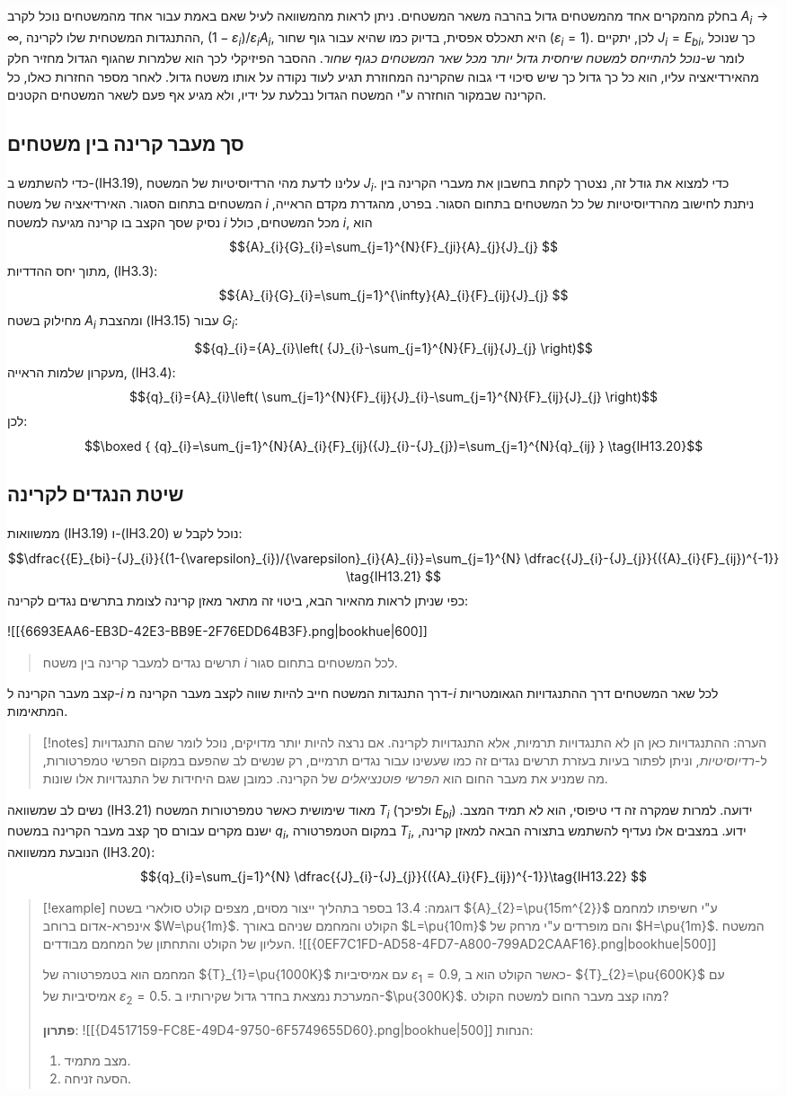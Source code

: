 בחלק מהמקרים אחד מהמשטחים גדול בהרבה משאר המשטחים. ניתן לראות מהמשוואה לעיל שאם באמת עבור אחד מהמשטחים נוכל לקרב ${A}_{i}\to \infty$, ההתנגדות המשטחית שלו לקרינה, $(1-{\varepsilon}_{i})/{\varepsilon}_{i}{A}_{i}$, היא תאכלס אפסית, בדיוק כמו שהיא עבור גוף שחור (${\varepsilon}_{i}=1$). לכן, יתקיים ${J}_{i}={E}_{bi}$, כך שנוכל לומר ש-*נוכל להתייחס למשטח שיחסית גדול יותר מכל שאר המשטחים כגוף שחור*. ההסבר הפיזיקלי לכך הוא שלמרות שהגוף הגדול מחזיר חלק מהאירדיאציה עליו, הוא כל כך גדול כך שיש סיכוי די גבוה שהקרינה המחוזרת תגיע לעוד נקודה על אותו משטח גדול. לאחר מספר החזרות כאלו, כל הקרינה שבמקור הוחזרה ע"י המשטח הגדול נבלעת על ידיו, ולא מגיע אף פעם לשאר המשטחים הקטנים.

## סך מעבר קרינה בין משטחים
כדי להשתמש ב-$\text{(IH3.19)}$, עלינו לדעת מהי הרדיוסיטיות של המשטח ${J}_{i}$. כדי למצוא את גודל זה, נצטרך לקחת בחשבון את מעברי הקרינה בין המשטחים בתחום הסגור.
האירדיאציה של משטח $i$ ניתנת לחישוב מהרדיוסיטיות של כל המשטחים בתחום הסגור. בפרט, מהגדרת מקדם הראייה, נסיק שסך הקצב בו קרינה מגיעה למשטח $i$ מכל המשטחים, כולל $i$, הוא
$${A}_{i}{G}_{i}=\sum_{j=1}^{N}{F}_{ji}{A}_{j}{J}_{j} $$
מתוך יחס ההדדיות, $\text{(IH3.3)}$:
$${A}_{i}{G}_{i}=\sum_{j=1}^{\infty}{A}_{i}{F}_{ij}{J}_{j} $$
מחילוק בשטח ${A}_{i}$ ומהצבת $\text{(IH3.15)}$ עבור ${G}_{i}$:
$${q}_{i}={A}_{i}\left( {J}_{i}-\sum_{j=1}^{N}{F}_{ij}{J}_{j}  \right)$$
מעקרון שלמות הראייה, $\text{(IH3.4)}$:
$${q}_{i}={A}_{i}\left( \sum_{j=1}^{N}{F}_{ij}{J}_{i}-\sum_{j=1}^{N}{F}_{ij}{J}_{j}   \right)$$
לכן:
$$\boxed {
{q}_{i}=\sum_{j=1}^{N}{A}_{i}{F}_{ij}({J}_{i}-{J}_{j})=\sum_{j=1}^{N}{q}_{ij} 
 } \tag{IH13.20}$$

## שיטת הנגדים לקרינה
ממשוואות $\text{(IH3.19)}$ ו-$\text{(IH3.20)}$ נוכל לקבל ש:
$$\dfrac{{E}_{bi}-{J}_{i}}{(1-{\varepsilon}_{i})/{\varepsilon}_{i}{A}_{i}}=\sum_{j=1}^{N} \dfrac{{J}_{i}-{J}_{j}}{({A}_{i}{F}_{ij})^{-1}} \tag{IH13.21} $$
כפי שניתן לראות מהאיור הבא, ביטוי זה מתאר מאזן קרינה לצומת בתרשים נגדים לקרינה:

![[{6693EAA6-EB3D-42E3-BB9E-2F76EDD64B3F}.png|bookhue|600]]
>תרשים נגדים למעבר קרינה בין משטח $i$ לכל המשטחים בתחום סגור.

קצב מעבר הקרינה ל-$i$ דרך התנגדות המשטח חייב להיות שווה לקצב מעבר הקרינה מ-$i$ לכל שאר המשטחים דרך ההתנגדויות הגאומטריות המתאימות.

>[!notes] הערה: 
 >ההתנגדויות כאן הן לא התנגדויות תרמיות, אלא התנגדויות לקרינה. אם נרצה להיות יותר מדויקים, נוכל לומר שהם התנגדויות ל-*רדיוסיטיות*, וניתן לפתור בעיות בעזרת תרשים נגדים זה כמו שעשינו עבור נגדים תרמיים, רק שנשים לב שהפעם במקום הפרשי טמפרטורות, מה שמניע את מעבר החום הוא *הפרשי פוטנציאלים* של הקרינה. כמובן שגם היחידות של התנגדויות אלו שונות.
 
נשים לב שמשוואה $\text{(IH3.21)}$ מאוד שימושית כאשר טמפרטורות המשטח ${T}_{i}$ (ולפיכך ${E}_{bi}$) ידועה. למרות שמקרה זה די טיפוסי, הוא לא תמיד המצב. ישנם מקרים עבורם סך קצב מעבר הקרינה במשטח ${q}_{i}$, במקום הטמפרטורה ${T}_{i}$, ידוע. במצבים אלו נעדיף להשתמש בתצורה הבאה למאזן קרינה, הנובעת ממשוואה $\text{(IH3.20)}$:
$${q}_{i}=\sum_{j=1}^{N} \dfrac{{J}_{i}-{J}_{j}}{({A}_{i}{F}_{ij})^{-1}}\tag{IH13.22} $$

>[!example] דוגמה: 13.4 בספר
> בתהליך ייצור מסוים, מצפים קולט סולארי בשטח ${A}_{2}=\pu{15m^{2}}$ ע"י חשיפתו למחמם אינפרא-אדום ברוחב $W=\pu{1m}$. הקולט והמחמם שניהם באורך $L=\pu{10m}$ והם מופרדים ע"י מרחק של $H=\pu{1m}$. המשטח העליון של הקולט והתחתון של המחמם מבודדים.
> ![[{0EF7C1FD-AD58-4FD7-A800-799AD2CAAF16}.png|bookhue|500]]
> 
> המחמם הוא בטמפרטורה של ${T}_{1}=\pu{1000K}$ עם אמיסיביות ${\varepsilon}_{1}=0.9$, כאשר הקולט הוא ב- ${T}_{2}=\pu{600K}$ עם אמיסיביות של ${\varepsilon}_{2}=0.5$. המערכת נמצאת בחדר גדול שקירותיו ב-$\pu{300K}$. מהו קצב מעבר החום למשטח הקולט?
> 
> **פתרון**:
> ![[{D4517159-FC8E-49D4-9750-6F5749655D60}.png|bookhue|500]]
> הנחות:
> 1. מצב מתמיד.
> 2. הסעה זניחה.